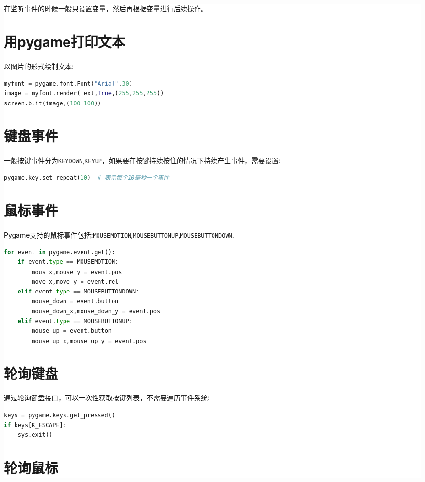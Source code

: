 在监听事件的时候一般只设置变量，然后再根据变量进行后续操作。



# 用pygame打印文本


以图片的形式绘制文本:

```python
myfont = pygame.font.Font("Arial",30)
image = myfont.render(text,True,(255,255,255))
screen.blit(image,(100,100))
```

# 键盘事件

一般按键事件分为`KEYDOWN`,`KEYUP`，如果要在按键持续按住的情况下持续产生事件，需要设置:

```python
pygame.key.set_repeat(10)  # 表示每个10毫秒一个事件
```

# 鼠标事件

Pygame支持的鼠标事件包括:`MOUSEMOTION`,`MOUSEBUTTONUP`,`MOUSEBUTTONDOWN`.

```python
for event in pygame.event.get():
    if event.type == MOUSEMOTION:
        mous_x,mouse_y = event.pos
        move_x,move_y = event.rel
    elif event.type == MOUSEBUTTONDOWN:
        mouse_down = event.button
        mouse_down_x,mouse_down_y = event.pos
    elif event.type == MOUSEBUTTONUP:
        mouse_up = event.button
        mouse_up_x,mouse_up_y = event.pos
```

# 轮询键盘

通过轮询键盘接口，可以一次性获取按键列表，不需要遍历事件系统:

```python
keys = pygame.keys.get_pressed()
if keys[K_ESCAPE]:
    sys.exit()
```

# 轮询鼠标
